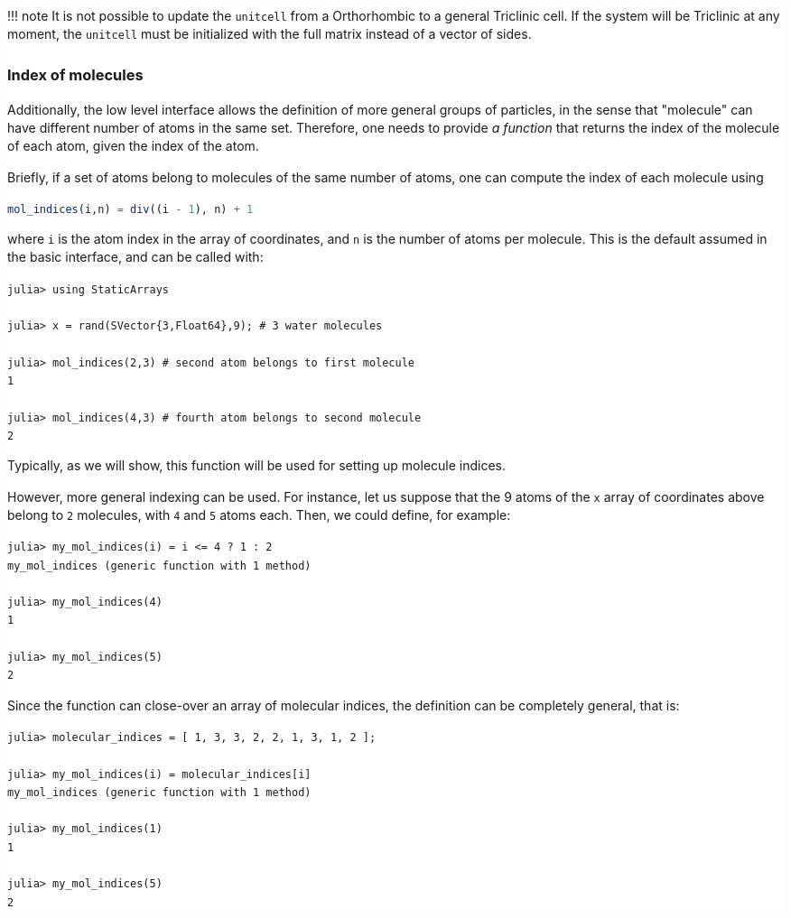 !!! note
    It is not possible to update the `unitcell` from a Orthorhombic to a general Triclinic cell. If the system
    will be Triclinic at any moment, the `unitcell` must be initialized with the full matrix instead of a 
    vector of sides.

### Index of molecules

Additionally, the low level interface allows the definition of more general groups of particles, in the sense that "molecule" can have different number of atoms in the same set. Therefore, one needs to provide *a function* that returns the index of the molecule of each atom, given the index of the atom. 

Briefly, if a set of atoms belong to molecules of the same number of atoms, one can compute the index of each molecule using
```julia
mol_indices(i,n) = div((i - 1), n) + 1
```
where `i` is the atom index in the array of coordinates, and `n` is the number of atoms per molecule. This is the default assumed in the basic interface, and can be called with:
```julia-repl
julia> using StaticArrays

julia> x = rand(SVector{3,Float64},9); # 3 water molecules

julia> mol_indices(2,3) # second atom belongs to first molecule
1

julia> mol_indices(4,3) # fourth atom belongs to second molecule
2
```

Typically, as we will show, this function will be used for setting up molecule indices.

However, more general indexing can be used. For instance, let us suppose that the 9 atoms of the `x` array of coordinates above belong to `2` molecules, with `4` and `5` atoms each. Then, we could define, for example:

```julia-repl
julia> my_mol_indices(i) = i <= 4 ? 1 : 2
my_mol_indices (generic function with 1 method)

julia> my_mol_indices(4)
1

julia> my_mol_indices(5)
2
```

Since the function can close-over an array of molecular indices, the definition can be completely general, that is:

```julia-repl
julia> molecular_indices = [ 1, 3, 3, 2, 2, 1, 3, 1, 2 ];

julia> my_mol_indices(i) = molecular_indices[i]
my_mol_indices (generic function with 1 method)

julia> my_mol_indices(1)
1

julia> my_mol_indices(5)
2
```
